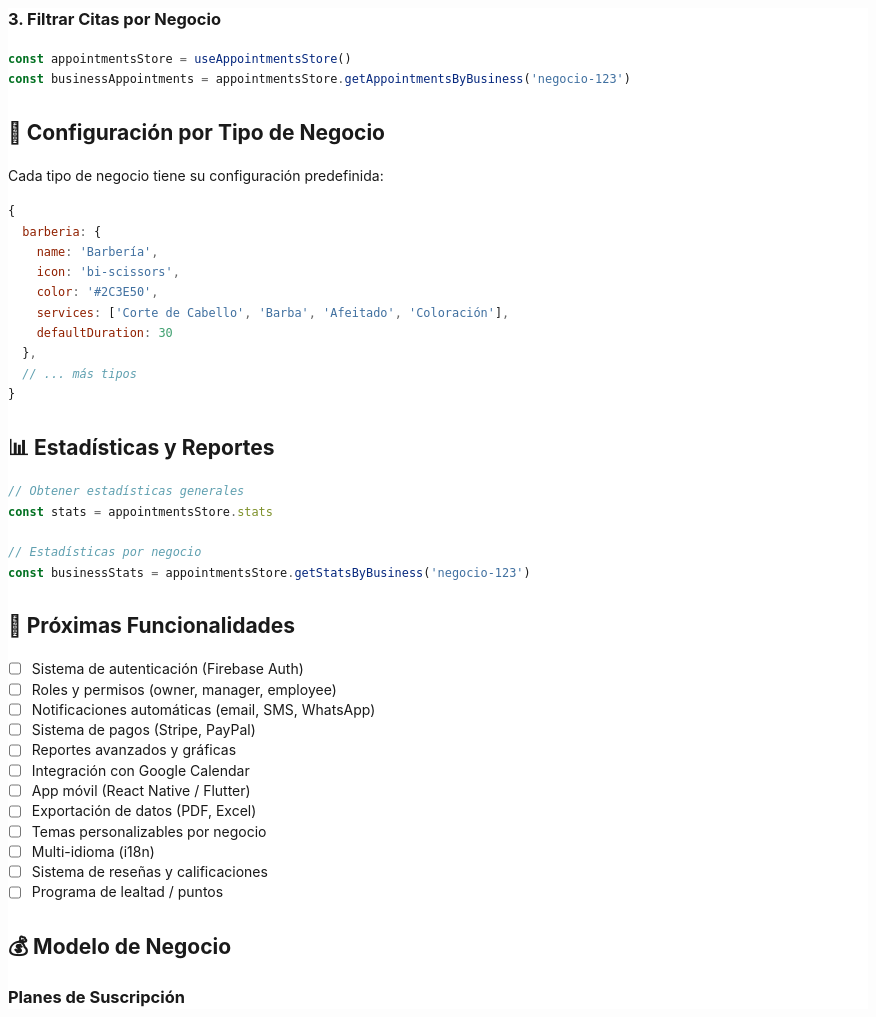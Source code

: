 ### 3. Filtrar Citas por Negocio

```javascript
const appointmentsStore = useAppointmentsStore()
const businessAppointments = appointmentsStore.getAppointmentsByBusiness('negocio-123')
```

## 🔧 Configuración por Tipo de Negocio

Cada tipo de negocio tiene su configuración predefinida:

```javascript
{
  barberia: {
    name: 'Barbería',
    icon: 'bi-scissors',
    color: '#2C3E50',
    services: ['Corte de Cabello', 'Barba', 'Afeitado', 'Coloración'],
    defaultDuration: 30
  },
  // ... más tipos
}
```

## 📊 Estadísticas y Reportes

```javascript
// Obtener estadísticas generales
const stats = appointmentsStore.stats

// Estadísticas por negocio
const businessStats = appointmentsStore.getStatsByBusiness('negocio-123')
```

## 🎯 Próximas Funcionalidades

- [ ] Sistema de autenticación (Firebase Auth)
- [ ] Roles y permisos (owner, manager, employee)
- [ ] Notificaciones automáticas (email, SMS, WhatsApp)
- [ ] Sistema de pagos (Stripe, PayPal)
- [ ] Reportes avanzados y gráficas
- [ ] Integración con Google Calendar
- [ ] App móvil (React Native / Flutter)
- [ ] Exportación de datos (PDF, Excel)
- [ ] Temas personalizables por negocio
- [ ] Multi-idioma (i18n)
- [ ] Sistema de reseñas y calificaciones
- [ ] Programa de lealtad / puntos

## 💰 Modelo de Negocio

### Planes de Suscripción
